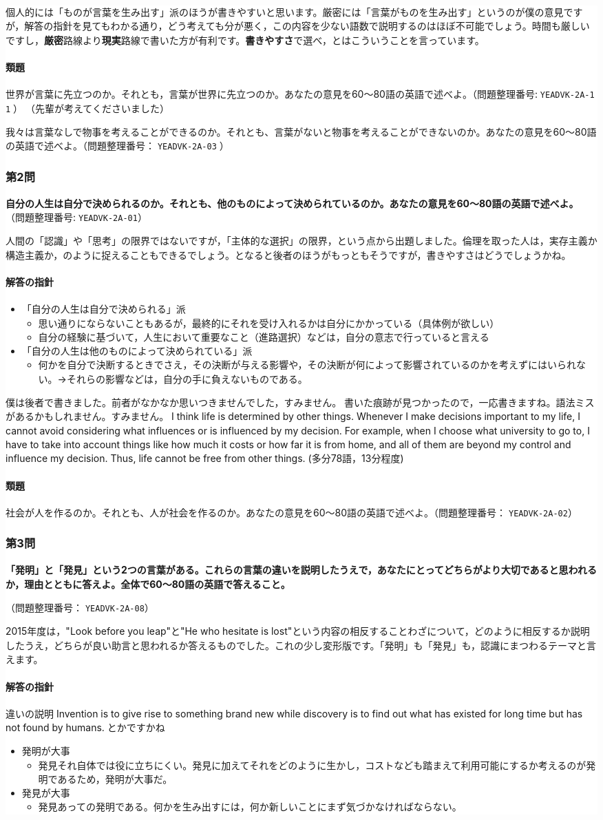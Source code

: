 個人的には「ものが言葉を生み出す」派のほうが書きやすいと思います。厳密には「言葉がものを生み出す」というのが僕の意見ですが，解答の指針を見てもわかる通り，どう考えても分が悪く，この内容を少ない語数で説明するのはほぼ不可能でしょう。時間も厳しいですし，**厳密**路線より**現実**路線で書いた方が有利です。**書きやすさ**で選べ，とはこういうことを言っています。

#### 類題
世界が言葉に先立つのか。それとも，言葉が世界に先立つのか。あなたの意見を60～80語の英語で述べよ。（問題整理番号: `YEADVK-2A-11` ）
（先輩が考えてくださいました）

我々は言葉なしで物事を考えることができるのか。それとも、言葉がないと物事を考えることができないのか。あなたの意見を60～80語の英語で述べよ。（問題整理番号： `YEADVK-2A-03` ）

### 第2問

**自分の人生は自分で決められるのか。それとも、他のものによって決められているのか。あなたの意見を60～80語の英語で述べよ。**
（問題整理番号: `YEADVK-2A-01`）

人間の「認識」や「思考」の限界ではないですが，「主体的な選択」の限界，という点から出題しました。倫理を取った人は，実存主義か構造主義か，のように捉えることもできるでしょう。となると後者のほうがもっともそうですが，書きやすさはどうでしょうかね。

#### 解答の指針

- 「自分の人生は自分で決められる」派
  - 思い通りにならないこともあるが，最終的にそれを受け入れるかは自分にかかっている（具体例が欲しい）
  - 自分の経験に基づいて，人生において重要なこと（進路選択）などは，自分の意志で行っていると言える
- 「自分の人生は他のものによって決められている」派
  - 何かを自分で決断するときでさえ，その決断が与える影響や，その決断が何によって影響されているのかを考えずにはいられない。→それらの影響などは，自分の手に負えないものである。

僕は後者で書きました。前者がなかなか思いつきませんでした，すみません。
書いた痕跡が見つかったので，一応書きますね。語法ミスがあるかもしれません。すみません。
I think life is determined by other things. Whenever I make decisions important to my life, I cannot avoid considering what influences or is influenced by my decision. For example, when I choose what university to go to, I have to take into account things like how much it costs or how far it is from home, and all of them are beyond my control and influence my decision. Thus, life cannot be free from other things. (多分78語，13分程度)

#### 類題

社会が人を作るのか。それとも、人が社会を作るのか。あなたの意見を60～80語の英語で述べよ。（問題整理番号： `YEADVK-2A-02`）

### 第3問

**「発明」と「発見」という2つの言葉がある。これらの言葉の違いを説明したうえで，あなたにとってどちらがより大切であると思われるか，理由とともに答えよ。全体で60～80語の英語で答えること。**

（問題整理番号： `YEADVK-2A-08`）

2015年度は，"Look before you leap"と"He who hesitate is lost"という内容の相反することわざについて，どのように相反するか説明したうえ，どちらが良い助言と思われるか答えるものでした。これの少し変形版です。「発明」も「発見」も，認識にまつわるテーマと言えます。

#### 解答の指針

違いの説明
Invention is to give rise to something brand new while discovery is to find out what has existed for long time but has not found by humans. とかですかね

- 発明が大事
  - 発見それ自体では役に立ちにくい。発見に加えてそれをどのように生かし，コストなども踏まえて利用可能にするか考えるのが発明であるため，発明が大事だ。
- 発見が大事
  - 発見あっての発明である。何かを生み出すには，何か新しいことにまず気づかなければならない。
